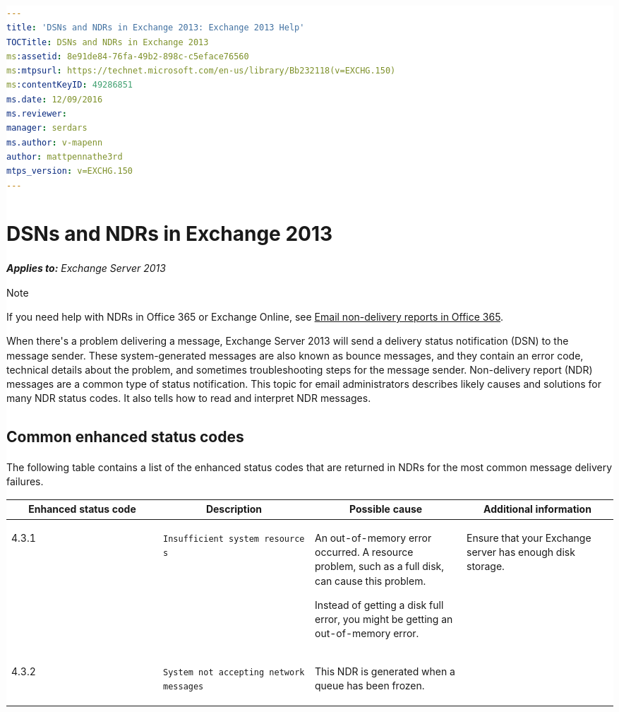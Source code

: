 ```yaml
---
title: 'DSNs and NDRs in Exchange 2013: Exchange 2013 Help'
TOCTitle: DSNs and NDRs in Exchange 2013
ms:assetid: 8e91de84-76fa-49b2-898c-c5eface76560
ms:mtpsurl: https://technet.microsoft.com/en-us/library/Bb232118(v=EXCHG.150)
ms:contentKeyID: 49286851
ms.date: 12/09/2016
ms.reviewer: 
manager: serdars
ms.author: v-mapenn
author: mattpennathe3rd
mtps_version: v=EXCHG.150
---
```


# DSNs and NDRs in Exchange 2013

_**Applies to:** Exchange Server 2013_

> [!NOTE]
> If you need help with NDRs in Office 365 or Exchange Online, see <A href="https://go.microsoft.com/fwlink/p/?linkid=524931">Email non-delivery reports in Office 365</A>.

When there's a problem delivering a message, Exchange Server 2013 will send a delivery status notification (DSN) to the message sender. These system-generated messages are also known as bounce messages, and they contain an error code, technical details about the problem, and sometimes troubleshooting steps for the message sender. Non-delivery report (NDR) messages are a common type of status notification. This topic for email administrators describes likely causes and solutions for many NDR status codes. It also tells how to read and interpret NDR messages.

## Common enhanced status codes

The following table contains a list of the enhanced status codes that are returned in NDRs for the most common message delivery failures.

<table>
<colgroup>
<col style="width: 25%" />
<col style="width: 25%" />
<col style="width: 25%" />
<col style="width: 25%" />
</colgroup>
<thead>
<tr class="header">
<th>Enhanced status code</th>
<th>Description</th>
<th>Possible cause</th>
<th>Additional information</th>
</tr>
</thead>
<tbody>
<tr class="odd">
<td><p>4.3.1</p></td>
<td><p><code>Insufficient system resources</code></p></td>
<td><p>An out-of-memory error occurred. A resource problem, such as a full disk, can cause this problem.</p>
<p>Instead of getting a disk full error, you might be getting an out-of-memory error.</p></td>
<td><p>Ensure that your Exchange server has enough disk storage.</p></td>
</tr>
<tr class="even">
<td><p>4.3.2</p></td>
<td><p><code>System not accepting network messages</code></p></td>
<td><p>This NDR is generated when a queue has been frozen.</p></td>